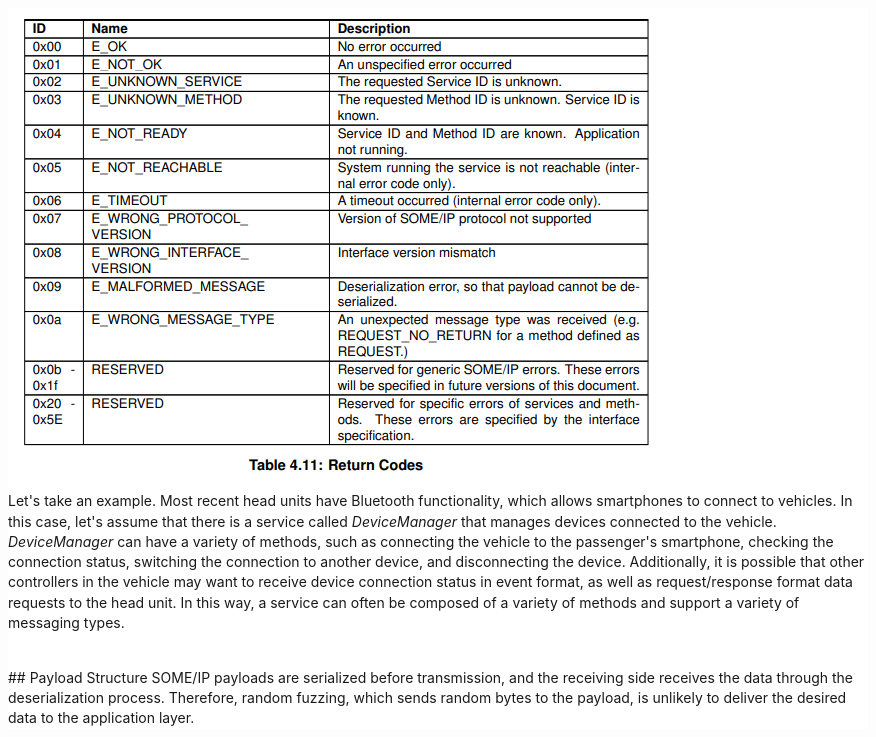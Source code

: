   <img alt="Diagnostic Cable for Tesla ToolBox" src="/assets/images/someip-fuzzing/return-codes2.png" style="padding: 0;margin:0;">
</p>

Let's take an example. Most recent head units have Bluetooth functionality, which allows smartphones to connect to vehicles. In this case, let's assume that there is a service called *DeviceManager* that manages devices connected to the vehicle. *DeviceManager* can have a variety of methods, such as connecting the vehicle to the passenger's smartphone, checking the connection status, switching the connection to another device, and disconnecting the device. Additionally, it is possible that other controllers in the vehicle may want to receive device connection status in event format, as well as request/response format data requests to the head unit. In this way, a service can often be composed of a variety of methods and support a variety of messaging types.

<br>
## Payload Structure
SOME/IP payloads are serialized before transmission, and the receiving side receives the data through the deserialization process. Therefore, random fuzzing, which sends random bytes to the payload, is unlikely to deliver the desired data to the application layer.

<p align="center">